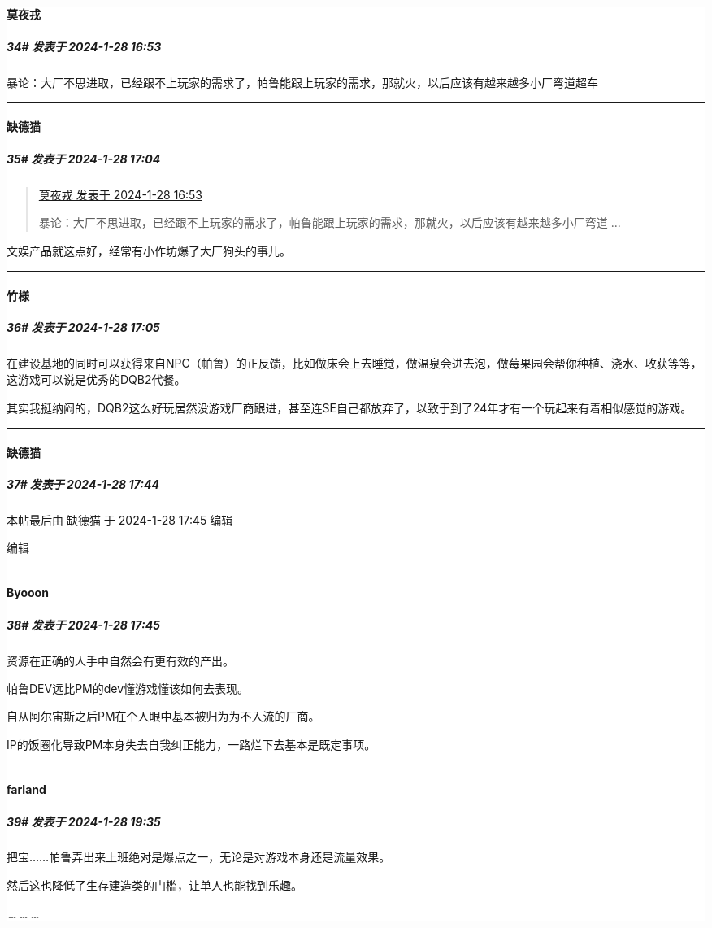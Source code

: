 ####  莫夜戎  
##### 34#       发表于 2024-1-28 16:53

暴论：大厂不思进取，已经跟不上玩家的需求了，帕鲁能跟上玩家的需求，那就火，以后应该有越来越多小厂弯道超车

*****

####  缺德猫  
##### 35#       发表于 2024-1-28 17:04

<blockquote><a href="httphttps://bbs.saraba1st.com/2b/forum.php?mod=redirect&amp;goto=findpost&amp;pid=63806018&amp;ptid=2169894" target="_blank">莫夜戎 发表于 2024-1-28 16:53</a>

暴论：大厂不思进取，已经跟不上玩家的需求了，帕鲁能跟上玩家的需求，那就火，以后应该有越来越多小厂弯道 ...</blockquote>
文娱产品就这点好，经常有小作坊爆了大厂狗头的事儿。

*****

####  竹様  
##### 36#       发表于 2024-1-28 17:05

在建设基地的同时可以获得来自NPC（帕鲁）的正反馈，比如做床会上去睡觉，做温泉会进去泡，做莓果园会帮你种植、浇水、收获等等，这游戏可以说是优秀的DQB2代餐。

其实我挺纳闷的，DQB2这么好玩居然没游戏厂商跟进，甚至连SE自己都放弃了，以致于到了24年才有一个玩起来有着相似感觉的游戏。

*****

####  缺德猫  
##### 37#       发表于 2024-1-28 17:44

 本帖最后由 缺德猫 于 2024-1-28 17:45 编辑 

编辑

*****

####  Byooon  
##### 38#       发表于 2024-1-28 17:45

资源在正确的人手中自然会有更有效的产出。

帕鲁DEV远比PM的dev懂游戏懂该如何去表现。

自从阿尔宙斯之后PM在个人眼中基本被归为为不入流的厂商。

IP的饭圈化导致PM本身失去自我纠正能力，一路烂下去基本是既定事项。

*****

####  farland  
##### 39#       发表于 2024-1-28 19:35

把宝……帕鲁弄出来上班绝对是爆点之一，无论是对游戏本身还是流量效果。

然后这也降低了生存建造类的门槛，让单人也能找到乐趣。

﹍﹍﹍
